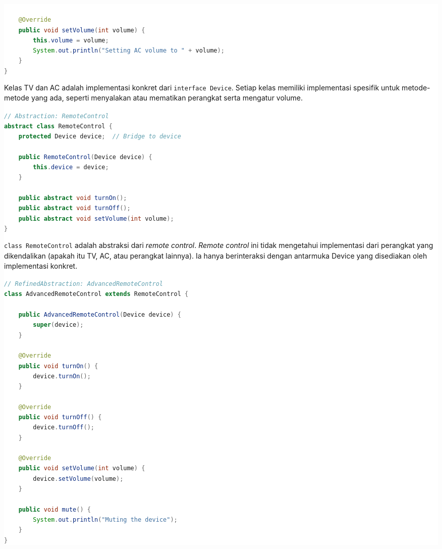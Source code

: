 ```java

    @Override
    public void setVolume(int volume) {
        this.volume = volume;
        System.out.println("Setting AC volume to " + volume);
    }
}
```

Kelas TV dan AC adalah implementasi konkret dari `interface Device`. Setiap kelas memiliki implementasi spesifik untuk metode-metode yang ada, seperti menyalakan atau mematikan perangkat serta mengatur volume.

```java
// Abstraction: RemoteControl
abstract class RemoteControl {
    protected Device device;  // Bridge to device

    public RemoteControl(Device device) {
        this.device = device;
    }

    public abstract void turnOn();
    public abstract void turnOff();
    public abstract void setVolume(int volume);
}
```

`class RemoteControl` adalah abstraksi dari _remote control_. _Remote control_ ini tidak mengetahui implementasi dari perangkat yang dikendalikan (apakah itu TV, AC, atau perangkat lainnya). Ia hanya berinteraksi dengan antarmuka Device yang disediakan oleh implementasi konkret.

```java
// RefinedAbstraction: AdvancedRemoteControl
class AdvancedRemoteControl extends RemoteControl {

    public AdvancedRemoteControl(Device device) {
        super(device);
    }

    @Override
    public void turnOn() {
        device.turnOn();
    }

    @Override
    public void turnOff() {
        device.turnOff();
    }

    @Override
    public void setVolume(int volume) {
        device.setVolume(volume);
    }

    public void mute() {
        System.out.println("Muting the device");
    }
}
```
